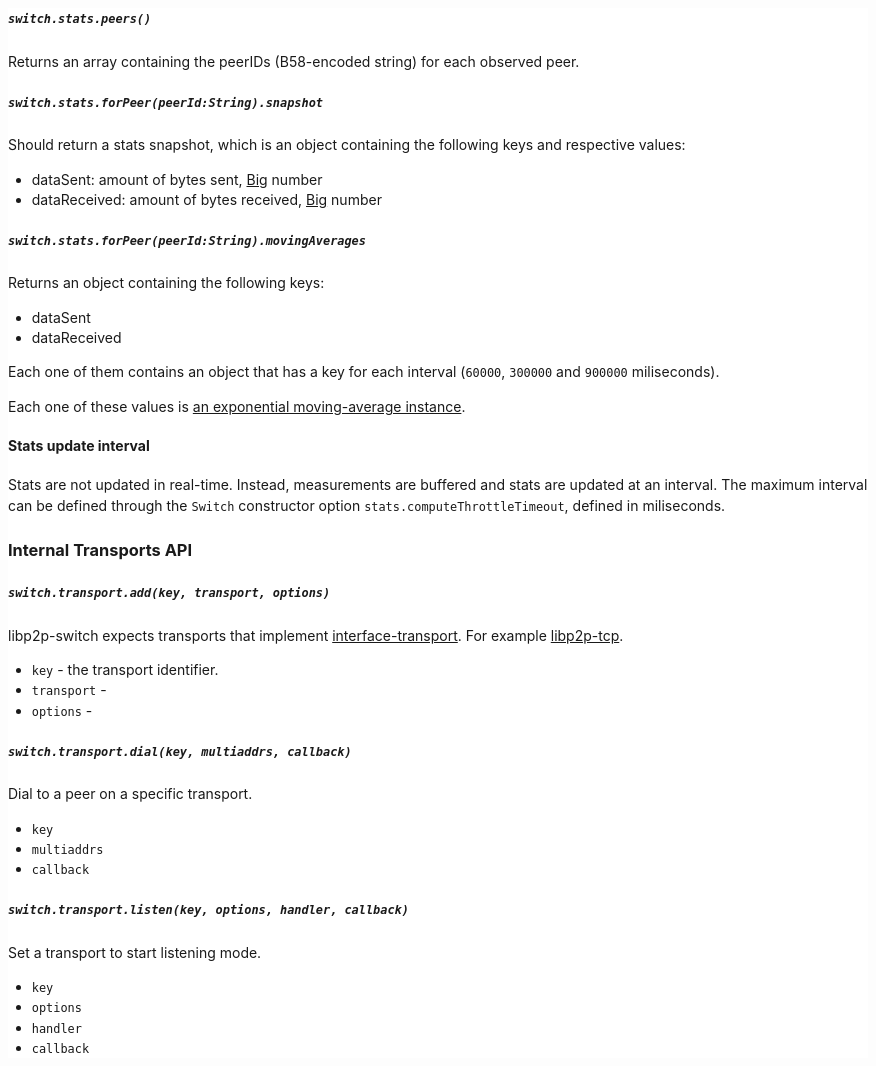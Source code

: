 ##### `switch.stats.peers()`

Returns an array containing the peerIDs (B58-encoded string) for each observed peer.

##### `switch.stats.forPeer(peerId:String).snapshot`

Should return a stats snapshot, which is an object containing the following keys and respective values:

- dataSent: amount of bytes sent, [Big](https://github.com/MikeMcl/big.js#readme) number
- dataReceived: amount of bytes received, [Big](https://github.com/MikeMcl/big.js#readme) number


##### `switch.stats.forPeer(peerId:String).movingAverages`

Returns an object containing the following keys:

- dataSent
- dataReceived

Each one of them contains an object that has a key for each interval (`60000`, `300000` and `900000` miliseconds).

Each one of these values is [an exponential moving-average instance](https://github.com/pgte/moving-average#readme).

#### Stats update interval

Stats are not updated in real-time. Instead, measurements are buffered and stats are updated at an interval. The maximum interval can be defined through the `Switch` constructor option `stats.computeThrottleTimeout`, defined in miliseconds.


### Internal Transports API

##### `switch.transport.add(key, transport, options)`

libp2p-switch expects transports that implement [interface-transport](https://github.com/libp2p/interface-transport). For example [libp2p-tcp](https://github.com/libp2p/js-libp2p-tcp).

- `key` - the transport identifier.
- `transport` -
- `options` -

##### `switch.transport.dial(key, multiaddrs, callback)`

Dial to a peer on a specific transport.

- `key`
- `multiaddrs`
- `callback`

##### `switch.transport.listen(key, options, handler, callback)`

Set a transport to start listening mode.

- `key`
- `options`
- `handler`
- `callback`

